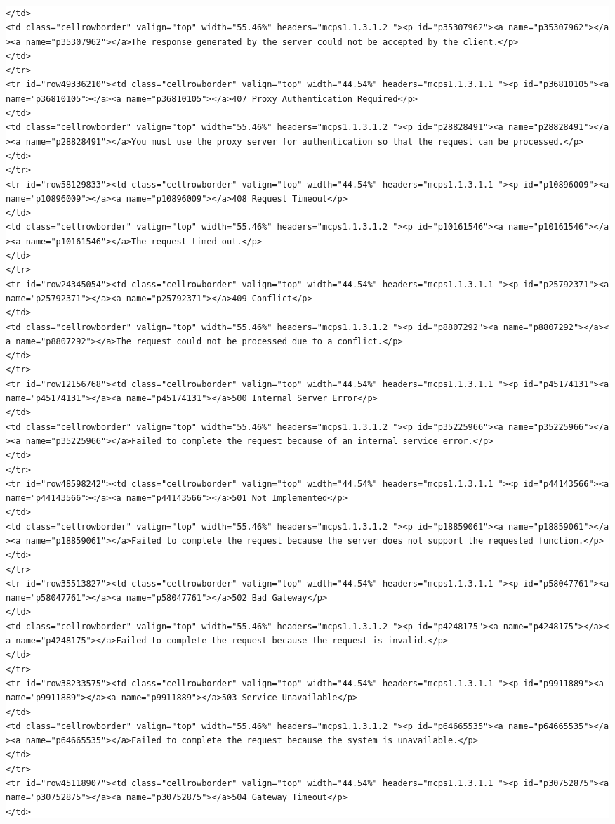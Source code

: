     </td>
    <td class="cellrowborder" valign="top" width="55.46%" headers="mcps1.1.3.1.2 "><p id="p35307962"><a name="p35307962"></a><a name="p35307962"></a>The response generated by the server could not be accepted by the client.</p>
    </td>
    </tr>
    <tr id="row49336210"><td class="cellrowborder" valign="top" width="44.54%" headers="mcps1.1.3.1.1 "><p id="p36810105"><a name="p36810105"></a><a name="p36810105"></a>407 Proxy Authentication Required</p>
    </td>
    <td class="cellrowborder" valign="top" width="55.46%" headers="mcps1.1.3.1.2 "><p id="p28828491"><a name="p28828491"></a><a name="p28828491"></a>You must use the proxy server for authentication so that the request can be processed.</p>
    </td>
    </tr>
    <tr id="row58129833"><td class="cellrowborder" valign="top" width="44.54%" headers="mcps1.1.3.1.1 "><p id="p10896009"><a name="p10896009"></a><a name="p10896009"></a>408 Request Timeout</p>
    </td>
    <td class="cellrowborder" valign="top" width="55.46%" headers="mcps1.1.3.1.2 "><p id="p10161546"><a name="p10161546"></a><a name="p10161546"></a>The request timed out.</p>
    </td>
    </tr>
    <tr id="row24345054"><td class="cellrowborder" valign="top" width="44.54%" headers="mcps1.1.3.1.1 "><p id="p25792371"><a name="p25792371"></a><a name="p25792371"></a>409 Conflict</p>
    </td>
    <td class="cellrowborder" valign="top" width="55.46%" headers="mcps1.1.3.1.2 "><p id="p8807292"><a name="p8807292"></a><a name="p8807292"></a>The request could not be processed due to a conflict.</p>
    </td>
    </tr>
    <tr id="row12156768"><td class="cellrowborder" valign="top" width="44.54%" headers="mcps1.1.3.1.1 "><p id="p45174131"><a name="p45174131"></a><a name="p45174131"></a>500 Internal Server Error</p>
    </td>
    <td class="cellrowborder" valign="top" width="55.46%" headers="mcps1.1.3.1.2 "><p id="p35225966"><a name="p35225966"></a><a name="p35225966"></a>Failed to complete the request because of an internal service error.</p>
    </td>
    </tr>
    <tr id="row48598242"><td class="cellrowborder" valign="top" width="44.54%" headers="mcps1.1.3.1.1 "><p id="p44143566"><a name="p44143566"></a><a name="p44143566"></a>501 Not Implemented</p>
    </td>
    <td class="cellrowborder" valign="top" width="55.46%" headers="mcps1.1.3.1.2 "><p id="p18859061"><a name="p18859061"></a><a name="p18859061"></a>Failed to complete the request because the server does not support the requested function.</p>
    </td>
    </tr>
    <tr id="row35513827"><td class="cellrowborder" valign="top" width="44.54%" headers="mcps1.1.3.1.1 "><p id="p58047761"><a name="p58047761"></a><a name="p58047761"></a>502 Bad Gateway</p>
    </td>
    <td class="cellrowborder" valign="top" width="55.46%" headers="mcps1.1.3.1.2 "><p id="p4248175"><a name="p4248175"></a><a name="p4248175"></a>Failed to complete the request because the request is invalid.</p>
    </td>
    </tr>
    <tr id="row38233575"><td class="cellrowborder" valign="top" width="44.54%" headers="mcps1.1.3.1.1 "><p id="p9911889"><a name="p9911889"></a><a name="p9911889"></a>503 Service Unavailable</p>
    </td>
    <td class="cellrowborder" valign="top" width="55.46%" headers="mcps1.1.3.1.2 "><p id="p64665535"><a name="p64665535"></a><a name="p64665535"></a>Failed to complete the request because the system is unavailable.</p>
    </td>
    </tr>
    <tr id="row45118907"><td class="cellrowborder" valign="top" width="44.54%" headers="mcps1.1.3.1.1 "><p id="p30752875"><a name="p30752875"></a><a name="p30752875"></a>504 Gateway Timeout</p>
    </td>